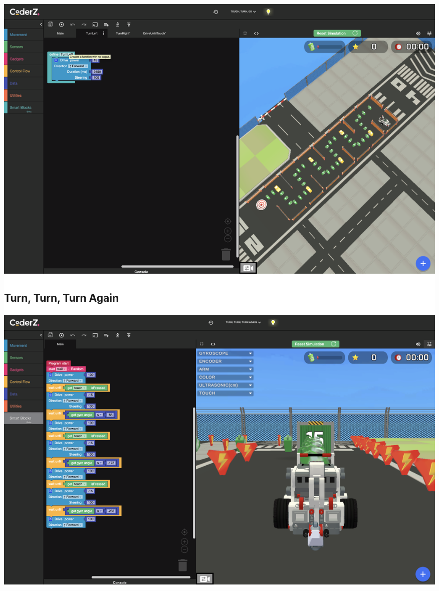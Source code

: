 ![Screenshot 2024-02-02 at 17.56.16.png](CoderZ%20Answer%20Key%203b62b1552fef4dc5ae23a794e7f2a749/Screenshot_2024-02-02_at_17.56.16.png)

## Turn, Turn, Turn Again

![Screenshot 2024-02-02 at 18.04.50.png](CoderZ%20Answer%20Key%203b62b1552fef4dc5ae23a794e7f2a749/Screenshot_2024-02-02_at_18.04.50.png)
